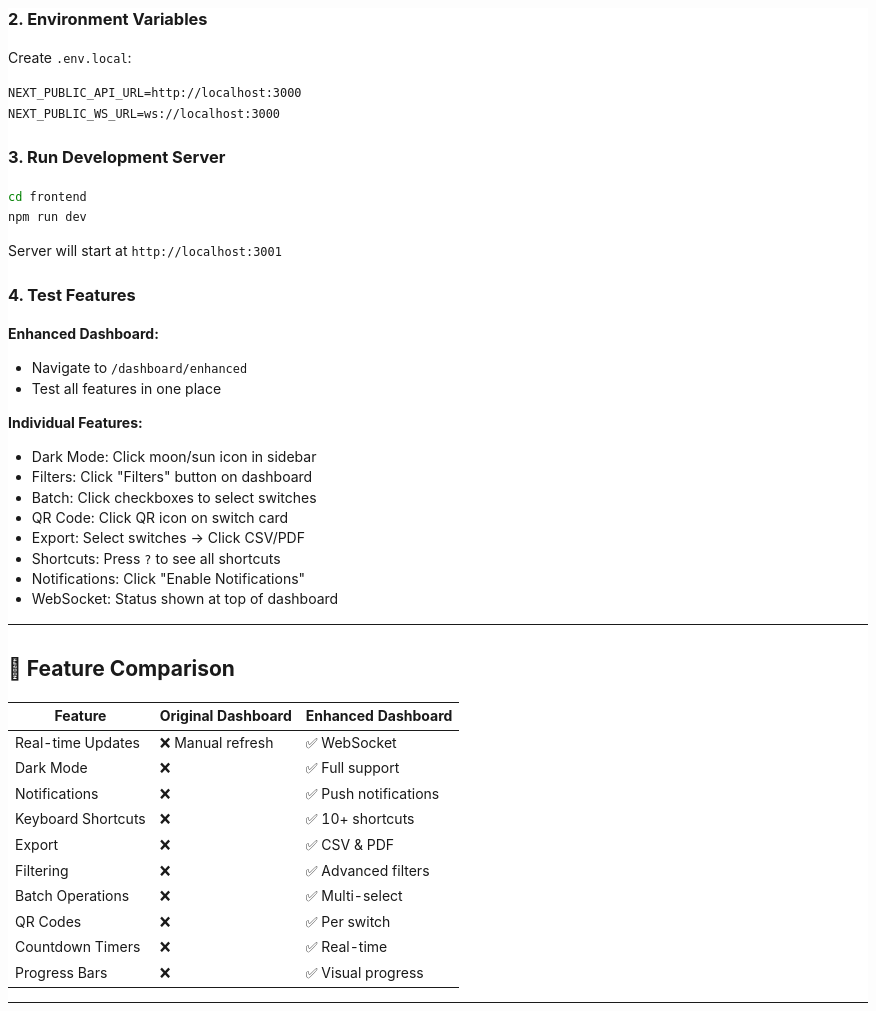 ### 2. Environment Variables

Create `.env.local`:
```env
NEXT_PUBLIC_API_URL=http://localhost:3000
NEXT_PUBLIC_WS_URL=ws://localhost:3000
```

### 3. Run Development Server

```bash
cd frontend
npm run dev
```

Server will start at `http://localhost:3001`

### 4. Test Features

**Enhanced Dashboard:**
- Navigate to `/dashboard/enhanced`
- Test all features in one place

**Individual Features:**
- Dark Mode: Click moon/sun icon in sidebar
- Filters: Click "Filters" button on dashboard
- Batch: Click checkboxes to select switches
- QR Code: Click QR icon on switch card
- Export: Select switches → Click CSV/PDF
- Shortcuts: Press `?` to see all shortcuts
- Notifications: Click "Enable Notifications"
- WebSocket: Status shown at top of dashboard

---

## 🎯 Feature Comparison

| Feature | Original Dashboard | Enhanced Dashboard |
|---------|-------------------|-------------------|
| Real-time Updates | ❌ Manual refresh | ✅ WebSocket |
| Dark Mode | ❌ | ✅ Full support |
| Notifications | ❌ | ✅ Push notifications |
| Keyboard Shortcuts | ❌ | ✅ 10+ shortcuts |
| Export | ❌ | ✅ CSV & PDF |
| Filtering | ❌ | ✅ Advanced filters |
| Batch Operations | ❌ | ✅ Multi-select |
| QR Codes | ❌ | ✅ Per switch |
| Countdown Timers | ❌ | ✅ Real-time |
| Progress Bars | ❌ | ✅ Visual progress |

---